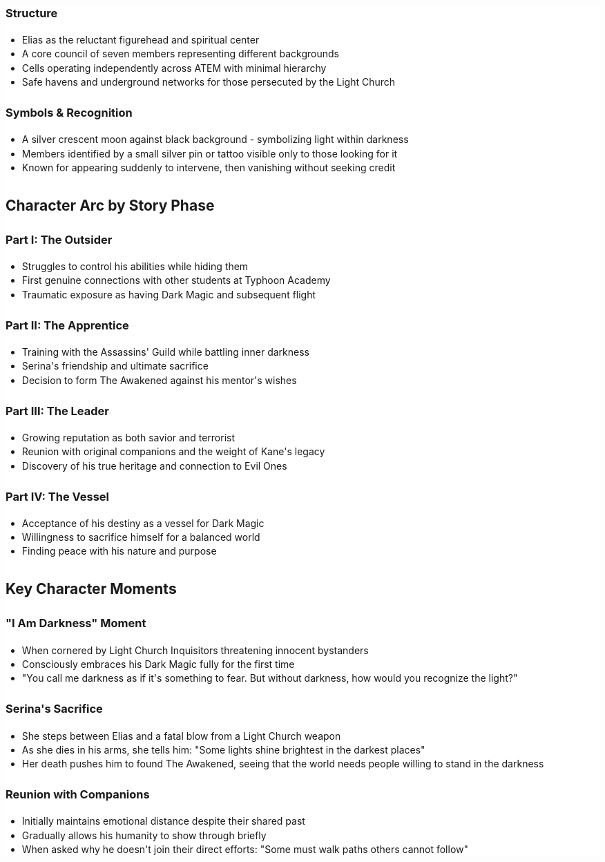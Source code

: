 ### Structure
- Elias as the reluctant figurehead and spiritual center
- A core council of seven members representing different backgrounds
- Cells operating independently across ATEM with minimal hierarchy
- Safe havens and underground networks for those persecuted by the Light Church

### Symbols & Recognition
- A silver crescent moon against black background - symbolizing light within darkness
- Members identified by a small silver pin or tattoo visible only to those looking for it
- Known for appearing suddenly to intervene, then vanishing without seeking credit

## Character Arc by Story Phase

### Part I: The Outsider
- Struggles to control his abilities while hiding them
- First genuine connections with other students at Typhoon Academy
- Traumatic exposure as having Dark Magic and subsequent flight

### Part II: The Apprentice
- Training with the Assassins' Guild while battling inner darkness
- Serina's friendship and ultimate sacrifice
- Decision to form The Awakened against his mentor's wishes

### Part III: The Leader
- Growing reputation as both savior and terrorist
- Reunion with original companions and the weight of Kane's legacy
- Discovery of his true heritage and connection to Evil Ones

### Part IV: The Vessel
- Acceptance of his destiny as a vessel for Dark Magic
- Willingness to sacrifice himself for a balanced world
- Finding peace with his nature and purpose

## Key Character Moments

### "I Am Darkness" Moment
- When cornered by Light Church Inquisitors threatening innocent bystanders
- Consciously embraces his Dark Magic fully for the first time
- "You call me darkness as if it's something to fear. But without darkness, how would you recognize the light?"

### Serina's Sacrifice
- She steps between Elias and a fatal blow from a Light Church weapon
- As she dies in his arms, she tells him: "Some lights shine brightest in the darkest places"
- Her death pushes him to found The Awakened, seeing that the world needs people willing to stand in the darkness

### Reunion with Companions
- Initially maintains emotional distance despite their shared past
- Gradually allows his humanity to show through briefly
- When asked why he doesn't join their direct efforts: "Some must walk paths others cannot follow"
